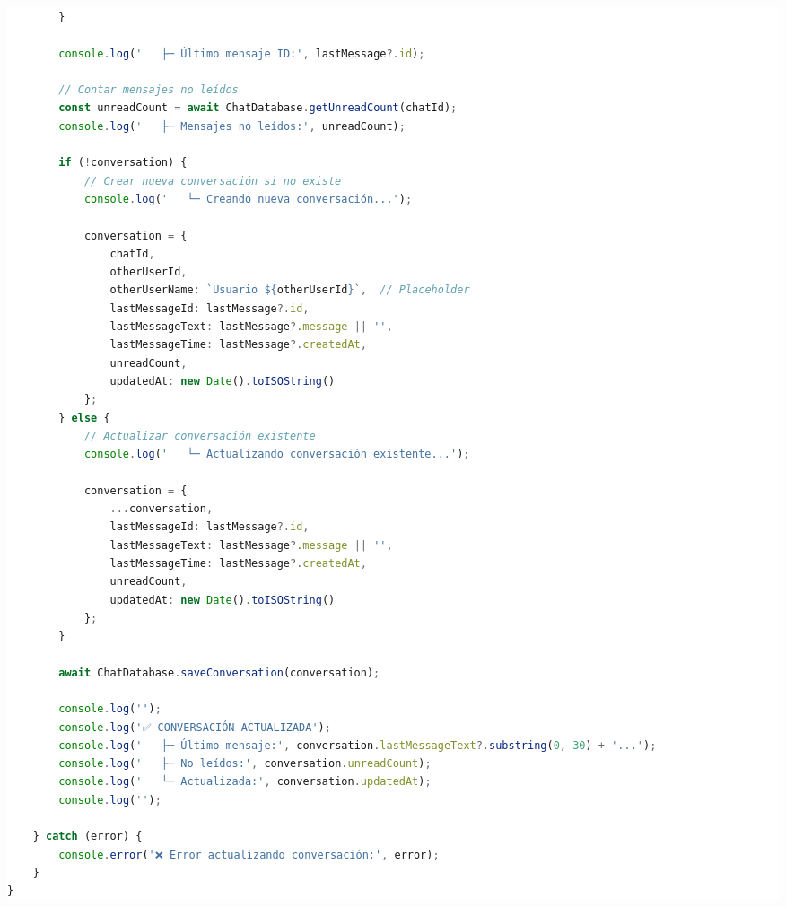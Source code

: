 ```typescript
        }

        console.log('   ├─ Último mensaje ID:', lastMessage?.id);

        // Contar mensajes no leídos
        const unreadCount = await ChatDatabase.getUnreadCount(chatId);
        console.log('   ├─ Mensajes no leídos:', unreadCount);

        if (!conversation) {
            // Crear nueva conversación si no existe
            console.log('   └─ Creando nueva conversación...');
            
            conversation = {
                chatId,
                otherUserId,
                otherUserName: `Usuario ${otherUserId}`,  // Placeholder
                lastMessageId: lastMessage?.id,
                lastMessageText: lastMessage?.message || '',
                lastMessageTime: lastMessage?.createdAt,
                unreadCount,
                updatedAt: new Date().toISOString()
            };
        } else {
            // Actualizar conversación existente
            console.log('   └─ Actualizando conversación existente...');
            
            conversation = {
                ...conversation,
                lastMessageId: lastMessage?.id,
                lastMessageText: lastMessage?.message || '',
                lastMessageTime: lastMessage?.createdAt,
                unreadCount,
                updatedAt: new Date().toISOString()
            };
        }

        await ChatDatabase.saveConversation(conversation);
        
        console.log('');
        console.log('✅ CONVERSACIÓN ACTUALIZADA');
        console.log('   ├─ Último mensaje:', conversation.lastMessageText?.substring(0, 30) + '...');
        console.log('   ├─ No leídos:', conversation.unreadCount);
        console.log('   └─ Actualizada:', conversation.updatedAt);
        console.log('');

    } catch (error) {
        console.error('❌ Error actualizando conversación:', error);
    }
}
```
